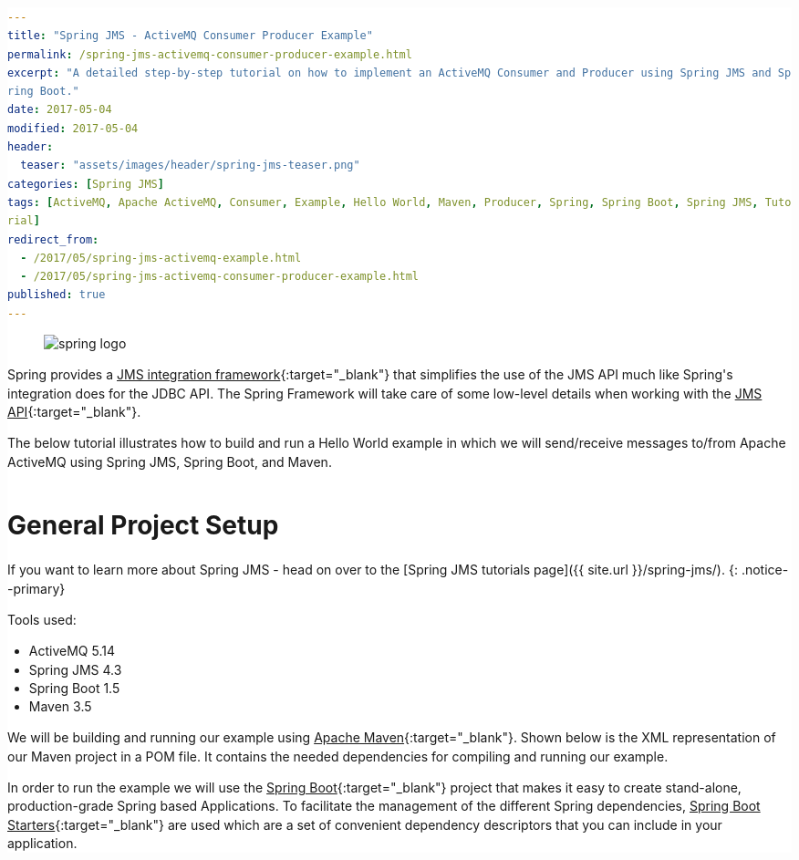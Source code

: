 ```yaml
---
title: "Spring JMS - ActiveMQ Consumer Producer Example"
permalink: /spring-jms-activemq-consumer-producer-example.html
excerpt: "A detailed step-by-step tutorial on how to implement an ActiveMQ Consumer and Producer using Spring JMS and Spring Boot."
date: 2017-05-04
modified: 2017-05-04
header:
  teaser: "assets/images/header/spring-jms-teaser.png"
categories: [Spring JMS]
tags: [ActiveMQ, Apache ActiveMQ, Consumer, Example, Hello World, Maven, Producer, Spring, Spring Boot, Spring JMS, Tutorial]
redirect_from:
  - /2017/05/spring-jms-activemq-example.html
  - /2017/05/spring-jms-activemq-consumer-producer-example.html
published: true
---
```


<figure>
    <img src="{{ site.url }}/assets/images/logo/spring-logo.png" alt="spring logo" class="logo">
</figure>

Spring provides a [JMS integration framework](https://docs.spring.io/spring/docs/4.3.13.RELEASE/spring-framework-reference/html/jms.html){:target="_blank"} that simplifies the use of the JMS API much like Spring's integration does for the JDBC API. The Spring Framework will take care of some low-level details when working with the [JMS API](http://docs.oracle.com/javaee/6/tutorial/doc/bncdr.html){:target="_blank"}.

The below tutorial illustrates how to build and run a Hello World example in which we will send/receive messages to/from Apache ActiveMQ using Spring JMS, Spring Boot, and Maven.

# General Project Setup

If you want to learn more about Spring JMS - head on over to the [Spring JMS tutorials page]({{ site.url }}/spring-jms/).
{: .notice--primary}

Tools used:
  * ActiveMQ 5.14
  * Spring JMS 4.3
  * Spring Boot 1.5
  * Maven 3.5

We will be building and running our example using [Apache Maven](https://maven.apache.org/){:target="_blank"}. Shown below is the XML representation of our Maven project in a POM file. It contains the needed dependencies for compiling and running our example.

In order to run the example we will use the [Spring Boot](https://projects.spring.io/spring-boot/){:target="_blank"} project that makes it easy to create stand-alone, production-grade Spring based Applications. To facilitate the management of the different Spring dependencies, [Spring Boot Starters](https://github.com/spring-projects/spring-boot/tree/master/spring-boot-project/spring-boot-starters){:target="_blank"} are used which are a set of convenient dependency descriptors that you can include in your application.
